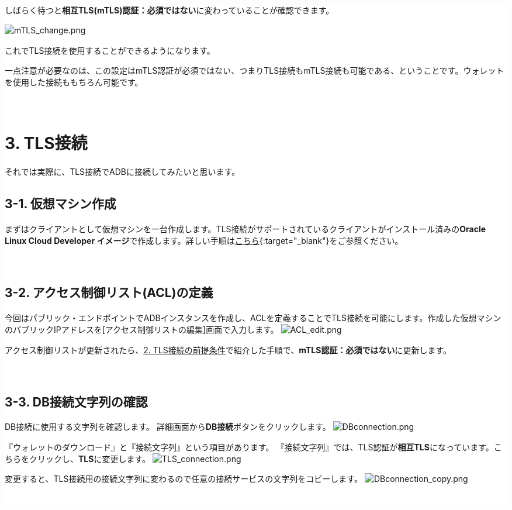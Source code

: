 しばらく待つと**相互TLS(mTLS)認証：必須ではない**に変わっていることが確認できます。

![mTLS_change.png](mTLS_change.png)

これでTLS接続を使用することができるようになります。

一点注意が必要なのは、この設定はmTLS認証が必須ではない、つまりTLS接続もmTLS接続も可能である、ということです。ウォレットを使用した接続ももちろん可能です。

<br>

<a id="anchor3"></a>

# 3. TLS接続
それでは実際に、TLS接続でADBに接続してみたいと思います。

<a id="anchor3-1"></a>

## 3-1. 仮想マシン作成
まずはクライアントとして仮想マシンを一台作成します。TLS接続がサポートされているクライアントがインストール済みの**Oracle Linux Cloud Developer イメージ**で作成します。詳しい手順は[こちら](https://oracle-japan.github.io/ocitutorials/database/adb204-setup-VM/){:target="_blank"}をご参照ください。

<br>

<a id="anchor3-2"></a>

## 3-2. アクセス制御リスト(ACL)の定義
今回はパブリック・エンドポイントでADBインスタンスを作成し、ACLを定義することでTLS接続を可能にします。作成した仮想マシンのパブリックIPアドレスを[アクセス制御リストの編集]画面で入力します。
![ACL_edit.png](ACL_edit.png)

アクセス制御リストが更新されたら、[2. TLS接続の前提条件](#anchor2)で紹介した手順で、**mTLS認証：必須ではない**に更新します。

<br>

<a id="anchor3-3"></a>

## 3-3. DB接続文字列の確認
DB接続に使用する文字列を確認します。
詳細画面から**DB接続**ボタンをクリックします。
![DBconnection.png](DBconnection.png)

『ウォレットのダウンロード』と『接続文字列』という項目があります。
『接続文字列』では、TLS認証が**相互TLS**になっています。こちらをクリックし、**TLS**に変更します。
![TLS_connection.png](TLS_connection.png)

変更すると、TLS接続用の接続文字列に変わるので任意の接続サービスの文字列をコピーします。
![DBconnection_copy.png](DBconnection_copy.png)

<br>

<a id="anchor3-4"></a>
